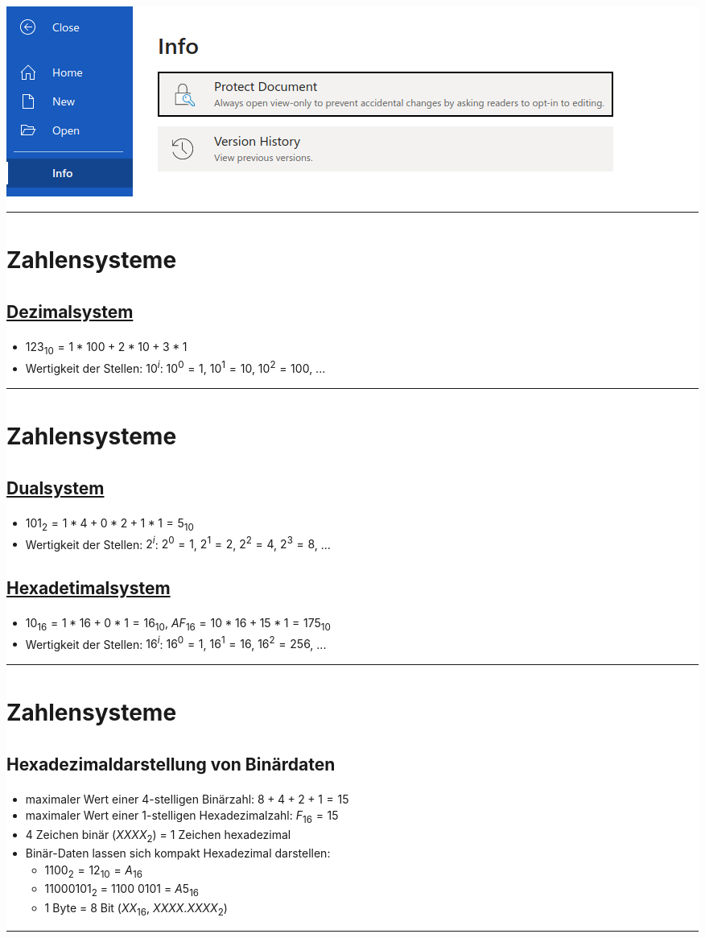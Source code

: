 ![bg right:33% fit](VersionHistory.png)

--- 

# Zahlensysteme

## [Dezimalsystem](https://de.wikipedia.org/wiki/Dezimalsystem)

- $123_{10} = 1 * 100 + 2 * 10 + 3 * 1$
- Wertigkeit der Stellen: $10^i$: $10^0=1$, $10^1=10$, $10^2=100$, ...

---

# Zahlensysteme

## [Dualsystem](https://de.wikipedia.org/wiki/Dualsystem)

- $101_2= 1 * 4 + 0 * 2 + 1 * 1 = 5_{10}$
- Wertigkeit der Stellen: $2^i$: $2^0=1$, $2^1=2$, $2^2=4$, $2^3=8$, ...

## [Hexadetimalsystem](https://de.wikipedia.org/wiki/Hexadezimalsystem)

- $10_{16} = 1 * 16 + 0 * 1 = 16_{10}$, $AF_{16}= 10 * 16 + 15 * 1 = 175_{10}$ 
- Wertigkeit der Stellen: $16^i$: $16^0=1$, $16^1=16$, $16^2=256$, ...

---

# Zahlensysteme

## Hexadezimaldarstellung von Binärdaten

- maximaler Wert einer 4-stelligen Binärzahl: $8+4+2+1=15$
- maximaler Wert einer 1-stelligen Hexadezimalzahl: $F_{16} = 15$
- 4 Zeichen binär ($XXXX_2$) = 1 Zeichen hexadezimal
- Binär-Daten lassen sich kompakt Hexadezimal darstellen:
    -  $1100_{2}=12_{10}=A_{16}$ 
    - $1100 0101_{2}$ = 1100 0101 = $A5_{16}$
    - 1 Byte = 8 Bit ($XX_{16}$, $XXXX.XXXX_{2}$)

--- 